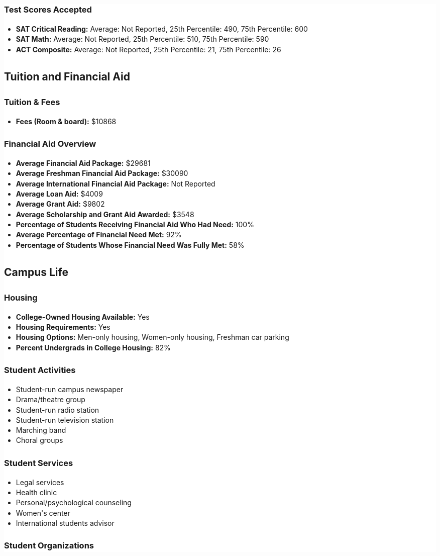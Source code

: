 ### Test Scores Accepted

- **SAT Critical Reading:** Average: Not Reported, 25th Percentile: 490, 75th Percentile: 600
- **SAT Math:** Average: Not Reported, 25th Percentile: 510, 75th Percentile: 590
- **ACT Composite:** Average: Not Reported, 25th Percentile: 21, 75th Percentile: 26

## Tuition and Financial Aid

### Tuition & Fees

- **Fees (Room & board):** $10868

### Financial Aid Overview

- **Average Financial Aid Package:** $29681
- **Average Freshman Financial Aid Package:** $30090
- **Average International Financial Aid Package:** Not Reported
- **Average Loan Aid:** $4009
- **Average Grant Aid:** $9802
- **Average Scholarship and Grant Aid Awarded:** $3548
- **Percentage of Students Receiving Financial Aid Who Had Need:** 100%
- **Average Percentage of Financial Need Met:** 92%
- **Percentage of Students Whose Financial Need Was Fully Met:** 58%

## Campus Life

### Housing

- **College-Owned Housing Available:** Yes
- **Housing Requirements:** Yes
- **Housing Options:** Men-only housing, Women-only housing, Freshman car parking
- **Percent Undergrads in College Housing:** 82%

### Student Activities

- Student-run campus newspaper
- Drama/theatre group
- Student-run radio station
- Student-run television station
- Marching band
- Choral groups

### Student Services

- Legal services
- Health clinic
- Personal/psychological counseling
- Women's center
- International students advisor

### Student Organizations

